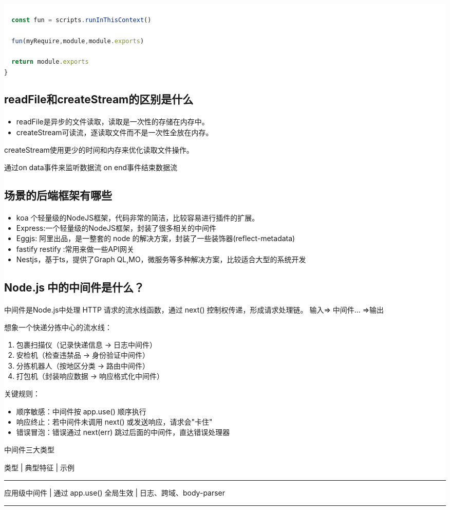 ```js
  
  const fun = scripts.runInThisContext()
  
  fun(myRequire,module,module.exports)
  
  return module.exports
}

```

## readFile和createStream的区别是什么

- readFile是异步的文件读取，读取是一次性的存储在内存中。
- createStream可读流，逐读取文件而不是一次性全放在内存。

createStream使用更少的时间和内存来优化读取文件操作。

通过on data事件来监听数据流 on end事件结束数据流


## 场景的后端框架有哪些

- koa 个轻量级的NodeJS框架，代码非常的简洁，比较容易进行插件的扩展。
- Express:一个轻量级的NodeJS框架，封装了很多相关的中间件
- Eggjs: 阿里出品，是一整套的 node 的解决方案，封装了一些装饰器(reflect-metadata)
- fastify restify :常用来做一些API网关
- Nestjs，基于ts，提供了Graph QL,MO，微服务等多种解决方案，比较适合大型的系统开发

## Node.js 中的中间件是什么？

中间件是Node.js中处理 HTTP 请求的流水线函数，通过 next() 控制权传递，形成请求处理链。
输入=> 中间件... =>输出

想象一个快递分拣中心的流水线：
1. 包裹扫描仪（记录快递信息 → 日志中间件）
2. 安检机（检查违禁品 → 身份验证中间件）
3. 分拣机器人（按地区分类 → 路由中间件）
4. 打包机（封装响应数据 → 响应格式化中间件）

关键规则：
- 顺序敏感：中间件按 app.use() 顺序执行
- 响应终止：若中间件未调用 next() 或发送响应，请求会"卡住"
- 错误冒泡：错误通过 next(err) 跳过后面的中间件，直达错误处理器

中间件三大类型

类型	       |  典型特征 | 示例

----------------------------------

应用级中间件  |	通过 app.use() 全局生效	| 日志、跨域、body-parser

---------------------------------

